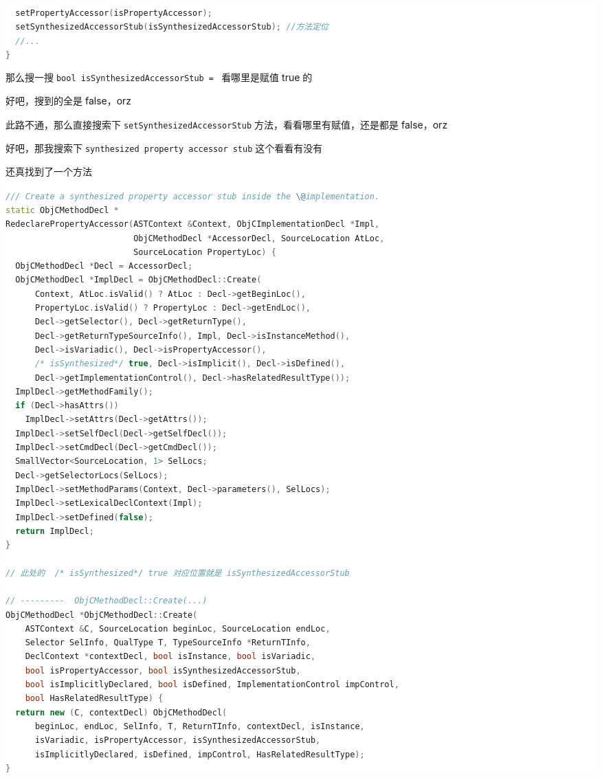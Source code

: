 ```C++
  setPropertyAccessor(isPropertyAccessor);
  setSynthesizedAccessorStub(isSynthesizedAccessorStub); //方法定位
  //...
}
```

那么搜一搜 `bool isSynthesizedAccessorStub = ` 看哪里是赋值 true 的

好吧，搜到的全是 false，orz

此路不通，那么直接搜索下 `setSynthesizedAccessorStub` 方法，看看哪里有赋值，还是都是 false，orz

好吧，那我搜索下  `synthesized property accessor stub` 这个看看有没有

还真找到了一个方法

```C++
/// Create a synthesized property accessor stub inside the \@implementation.
static ObjCMethodDecl *
RedeclarePropertyAccessor(ASTContext &Context, ObjCImplementationDecl *Impl,
                          ObjCMethodDecl *AccessorDecl, SourceLocation AtLoc,
                          SourceLocation PropertyLoc) {
  ObjCMethodDecl *Decl = AccessorDecl;
  ObjCMethodDecl *ImplDecl = ObjCMethodDecl::Create(
      Context, AtLoc.isValid() ? AtLoc : Decl->getBeginLoc(),
      PropertyLoc.isValid() ? PropertyLoc : Decl->getEndLoc(),
      Decl->getSelector(), Decl->getReturnType(),
      Decl->getReturnTypeSourceInfo(), Impl, Decl->isInstanceMethod(),
      Decl->isVariadic(), Decl->isPropertyAccessor(),
      /* isSynthesized*/ true, Decl->isImplicit(), Decl->isDefined(),
      Decl->getImplementationControl(), Decl->hasRelatedResultType());
  ImplDecl->getMethodFamily();
  if (Decl->hasAttrs())
    ImplDecl->setAttrs(Decl->getAttrs());
  ImplDecl->setSelfDecl(Decl->getSelfDecl());
  ImplDecl->setCmdDecl(Decl->getCmdDecl());
  SmallVector<SourceLocation, 1> SelLocs;
  Decl->getSelectorLocs(SelLocs);
  ImplDecl->setMethodParams(Context, Decl->parameters(), SelLocs);
  ImplDecl->setLexicalDeclContext(Impl);
  ImplDecl->setDefined(false);
  return ImplDecl;
}

// 此处的  /* isSynthesized*/ true 对应位置就是 isSynthesizedAccessorStub 

// ---------  ObjCMethodDecl::Create(...)
ObjCMethodDecl *ObjCMethodDecl::Create(
    ASTContext &C, SourceLocation beginLoc, SourceLocation endLoc,
    Selector SelInfo, QualType T, TypeSourceInfo *ReturnTInfo,
    DeclContext *contextDecl, bool isInstance, bool isVariadic,
    bool isPropertyAccessor, bool isSynthesizedAccessorStub,
    bool isImplicitlyDeclared, bool isDefined, ImplementationControl impControl,
    bool HasRelatedResultType) {
  return new (C, contextDecl) ObjCMethodDecl(
      beginLoc, endLoc, SelInfo, T, ReturnTInfo, contextDecl, isInstance,
      isVariadic, isPropertyAccessor, isSynthesizedAccessorStub,
      isImplicitlyDeclared, isDefined, impControl, HasRelatedResultType);
}

```
